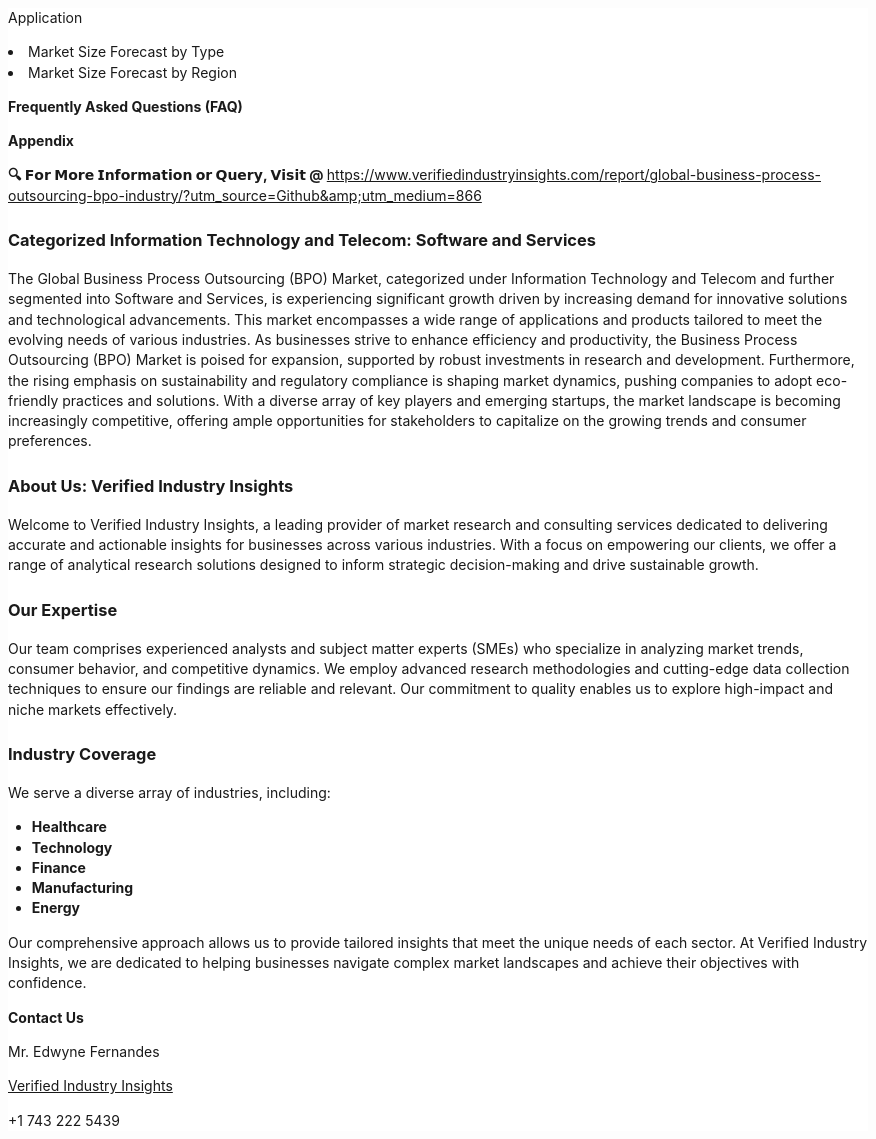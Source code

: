 Application</li><li>Market Size Forecast by Type</li><li>Market Size Forecast by Region</li></ul><p><strong>Frequently Asked Questions (FAQ)</strong></p><p><strong>Appendix<br /></strong></p><p><strong>🔍 𝗙𝗼𝗿 𝗠𝗼𝗿𝗲 𝗜𝗻𝗳𝗼𝗿𝗺𝗮𝘁𝗶𝗼𝗻 𝗼𝗿 𝗤𝘂𝗲𝗿𝘆, 𝗩𝗶𝘀𝗶𝘁 @ </strong><a href="https://www.verifiedindustryinsights.com/report/global-business-process-outsourcing-bpo-industry/?utm_source=Github&amp;utm_medium=866">https://www.verifiedindustryinsights.com/report/global-business-process-outsourcing-bpo-industry/?utm_source=Github&amp;utm_medium=866</a>&nbsp;</p><h3>Categorized Information Technology and Telecom: Software and Services </h3><p>The Global Business Process Outsourcing (BPO) Market, categorized under Information Technology and Telecom and further segmented into Software and Services, is experiencing significant growth driven by increasing demand for innovative solutions and technological advancements. This market encompasses a wide range of applications and products tailored to meet the evolving needs of various industries. As businesses strive to enhance efficiency and productivity, the Business Process Outsourcing (BPO) Market is poised for expansion, supported by robust investments in research and development. Furthermore, the rising emphasis on sustainability and regulatory compliance is shaping market dynamics, pushing companies to adopt eco-friendly practices and solutions. With a diverse array of key players and emerging startups, the market landscape is becoming increasingly competitive, offering ample opportunities for stakeholders to capitalize on the growing trends and consumer preferences.</p><h3>About Us: Verified Industry Insights</h3><p>Welcome to Verified Industry Insights, a leading provider of market research and consulting services dedicated to delivering accurate and actionable insights for businesses across various industries. With a focus on empowering our clients, we offer a range of analytical research solutions designed to inform strategic decision-making and drive sustainable growth.</p><h3>Our Expertise</h3><p>Our team comprises experienced analysts and subject matter experts (SMEs) who specialize in analyzing market trends, consumer behavior, and competitive dynamics. We employ advanced research methodologies and cutting-edge data collection techniques to ensure our findings are reliable and relevant. Our commitment to quality enables us to explore high-impact and niche markets effectively.</p><h3>Industry Coverage</h3><p>We serve a diverse array of industries, including:</p><ul><li><strong>Healthcare</strong></li><li><strong>Technology</strong></li><li><strong>Finance</strong></li><li><strong>Manufacturing</strong></li><li><strong>Energy</strong></li></ul><p>Our comprehensive approach allows us to provide tailored insights that meet the unique needs of each sector. At Verified Industry Insights, we are dedicated to helping businesses navigate complex market landscapes and achieve their objectives with confidence.</p><p><strong>Contact Us</strong></p><p>Mr. Edwyne Fernandes</p><p><a href="https://www.verifiedindustryinsights.com/">Verified Industry Insights</a></p><p>+1 743 222 5439</p>
